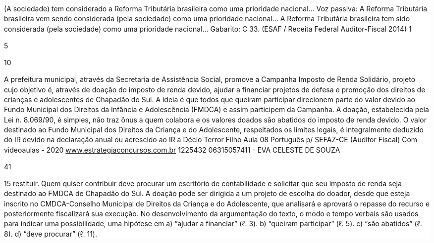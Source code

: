 (A sociedade) tem considerado a Reforma Tributária brasileira como uma prioridade nacional...
Voz passiva:
A Reforma Tributária brasileira vem sendo considerada (pela sociedade) como uma prioridade nacional...
A Reforma Tributária brasileira tem sido considerada (pela sociedade)    como uma prioridade nacional...
Gabarito: C
33. (ESAF / Receita Federal Auditor-Fiscal 2014) 1



5




10

A  prefeitura  municipal,  através  da  Secretaria  de  Assistência  Social,  promove  a  Campanha Imposto  de  Renda  Solidário,  projeto  cujo  objetivo  é,  através  de  doação  do  imposto  de  renda devido, ajudar a financiar projetos de defesa e promoção dos direitos de crianças e adolescentes de Chapadão do Sul.
A  ideia  é  que  todos  que queiram  participar direcionem  parte  do  valor  devido  ao  Fundo Municipal  dos  Direitos  da  Infância  e  Adolescência  (FMDCA)  e  assim  participem  da  Campanha.  A doação, estabelecida pela Lei n. 8.069/90, é simples, não traz ônus a quem colabora e os valores doados são abatidos do imposto de renda devido.
O valor destinado ao Fundo Municipal dos Direitos da Criança e do Adolescente, respeitados os limites  legais,  é  integralmente  deduzido  do  IR  devido  na  declaração  anual  ou  acrescido  ao  IR  a Décio Terror Filho
Aula 08
Português p/ SEFAZ-CE (Auditor Fiscal) Com videoaulas - 2020 www.estrategiaconcursos.com.br 1225432
06315057411 - EVA CELESTE DE SOUZA 




41




15
restituir. Quem quiser contribuir deve procurar um escritório de contabilidade e solicitar que seu imposto de renda seja destinado ao FMDCA de Chapadão do Sul.
A  doação  pode  ser  dirigida  a  um  projeto  de  escolha  do  doador,  desde  que  esteja  inscrito  no CMDCA-Conselho Municipal de Direitos da Criança e do Adolescente, que analisará e aprovará o repasse do recurso e posteriormente fiscalizará sua execução.
No  desenvolvimento  da  argumentação  do  texto,  o modo  e  tempo  verbais  são  usados  para  indicar  uma possibilidade, uma hipótese em a) “ajudar a financiar” (ℓ. 3).
b) “queiram participar” (ℓ. 5).
c) “são abatidos” (ℓ. 8).
d) “deve procurar” (ℓ. 11).

